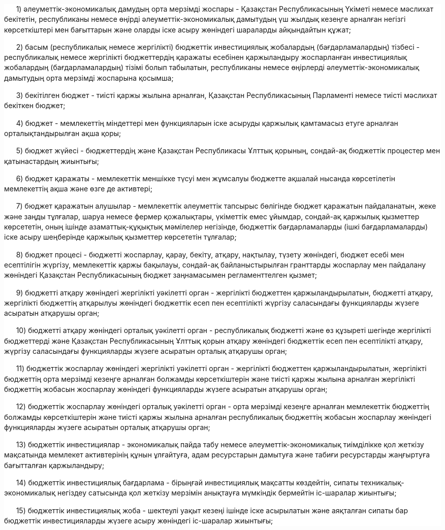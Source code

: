       1) әлеуметтік-экономикалық дамудың орта мерзімді жоспары - Қазақстан Республикасының Үкіметі немесе мәслихат бекітетін, республиканы немесе өңірді әлеуметтік-экономикалық дамытудың үш жылдық кезеңге арналған негізгі көрсеткіштері мен бағыттарын және оларды іске асыру жөніндегі шараларды айқындайтын құжат;

      2) басым (республикалық немесе жергілікті) бюджеттік инвестициялық жобалардың (бағдарламалардың) тізбесі - республикалық немесе жергілікті бюджеттердің қаражаты есебінен қаржыландыру жоспарланған инвестициялық жобалардың (бағдарламалардың) тізімі болып табылатын, республиканы немесе өңірлерді әлеуметтік-экономикалық дамытудың орта мерзімді жоспарына қосымша;

      3) бекітілген бюджет - тиісті қаржы жылына арналған, Қазақстан Республикасының Парламенті немесе тиісті мәслихат бекіткен бюджет;

      4) бюджет - мемлекеттің міндеттері мен функцияларын іске асыруды қаржылық қамтамасыз етуге арналған орталықтандырылған ақша қоры;

      5) бюджет жүйесі - бюджеттердің және Қазақстан Республикасы Ұлттық қорының, сондай-ақ бюджеттік процестер мен қатынастардың жиынтығы;

      6) бюджет қаражаты - мемлекеттік меншікке түсуі мен жұмсалуы бюджетте ақшалай нысанда көрсетілетін мемлекеттің ақша және өзге де активтері;

      7) бюджет қаражатын алушылар - мемлекеттік әлеуметтік тапсырыс бөлігінде бюджет қаражатын пайдаланатын, жеке және заңды тұлғалар, шаруа немесе фермер қожалықтары, үкіметтік емес ұйымдар, сондай-ақ қаржылық қызметтер көрсететін, оның ішінде азаматтық-құқықтық мәмілелер негізінде, бюджеттік бағдарламаларды (ішкі бағдарламаларды) іске асыру шеңберінде қаржылық қызметтер көрсететін тұлғалар;

      8) бюджет процесі - бюджетті жоспарлау, қарау, бекіту, атқару, нақтылау, түзету жөніндегі, бюджет есебі мен есептілігін жүргізу, мемлекеттік қаржы бақылауы, сондай-ақ байланыстырылған гранттарды жоспарлау мен пайдалану жөніндегі Қазақстан Республикасының бюджет заңнамасымен регламенттелген қызмет;

      9) бюджетті атқару жөніндегі жергілікті уәкілетті орган - жергілікті бюджеттен қаржыландырылатын, бюджетті атқару, жергілікті бюджеттің атқарылуы жөніндегі бюджеттік есеп пен есептілікті жүргізу саласындағы функцияларды жүзеге асыратын атқарушы орган;

      10) бюджетті атқару жөніндегі орталық уәкілетті орган - республикалық бюджетті және өз құзыреті шегінде жергілікті бюджеттерді және Қазақстан Республикасының Ұлттық қорын атқару жөніндегі бюджеттік есеп пен есептілікті атқару, жүргізу саласындағы функцияларды жүзеге асыратын орталық атқарушы орган;

      11) бюджеттік жоспарлау жөніндегі жергілікті уәкілетті орган - жергілікті бюджеттен қаржыландырылатын, жергілікті бюджеттің орта мерзімді кезеңге арналған болжамды көрсеткіштерін және тиісті қаржы жылына арналған жергілікті бюджеттің жобасын жоспарлау жөніндегі функцияларды жүзеге асыратын атқарушы орган;

      12) бюджеттік жоспарлау жөніндегі орталық уәкілетті орган - орта мерзімді кезеңге арналған мемлекеттік бюджеттің болжамды көрсеткіштерін және тиісті қаржы жылына арналған республикалық бюджеттің жобасын жоспарлау жөніндегі функцияларды жүзеге асыратын орталық атқарушы орган;

      13) бюджеттік инвестициялар - экономикалық пайда табу немесе әлеуметтік-экономикалық тиімділікке қол жеткізу мақсатында мемлекет активтерінің құнын ұлғайтуға, адам ресурстарын дамытуға және табиғи ресурстарды жаңғыртуға бағытталған қаржыландыру;

      14) бюджеттік инвестициялық бағдарлама - бірыңғай инвестициялық мақсатты көздейтін, сипаты техникалық-экономикалық негіздеу сатысында қол жеткізу мерзімін анықтауға мүмкіндік бермейтін іс-шаралар жиынтығы;

      15) бюджеттік инвестициялық жоба - шектеулі уақыт кезеңі ішінде іске асырылатын және аяқталған сипаты бар бюджеттік инвестицияларды жүзеге асыру жөніндегі іс-шаралар жиынтығы;
